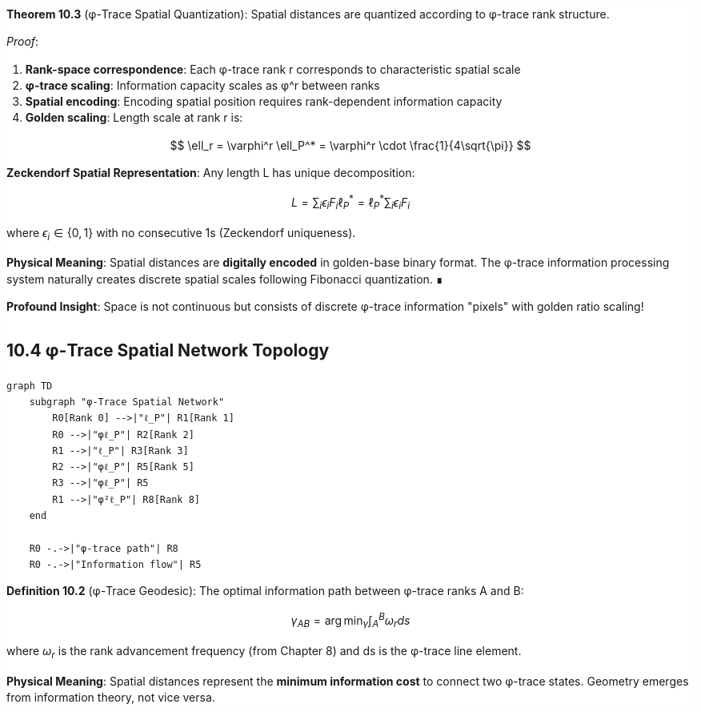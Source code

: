 **Theorem 10.3** (φ-Trace Spatial Quantization): Spatial distances are quantized according to φ-trace rank structure.

*Proof*:
1. **Rank-space correspondence**: Each φ-trace rank r corresponds to characteristic spatial scale
2. **φ-trace scaling**: Information capacity scales as φ^r between ranks
3. **Spatial encoding**: Encoding spatial position requires rank-dependent information capacity
4. **Golden scaling**: Length scale at rank r is:

$$
\ell_r = \varphi^r \ell_P^* = \varphi^r \cdot \frac{1}{4\sqrt{\pi}}
$$

**Zeckendorf Spatial Representation**: Any length L has unique decomposition:

$$
L = \sum_{i} \epsilon_i F_i \ell_P^* = \ell_P^* \sum_{i} \epsilon_i F_i
$$

where $\epsilon_i \in \{0,1\}$ with no consecutive 1s (Zeckendorf uniqueness).

**Physical Meaning**: Spatial distances are **digitally encoded** in golden-base binary format. The φ-trace information processing system naturally creates discrete spatial scales following Fibonacci quantization. ∎

**Profound Insight**: Space is not continuous but consists of discrete φ-trace information "pixels" with golden ratio scaling!

## 10.4 φ-Trace Spatial Network Topology

```mermaid
graph TD
    subgraph "φ-Trace Spatial Network"
        R0[Rank 0] -->|"ℓ_P"| R1[Rank 1]
        R0 -->|"φℓ_P"| R2[Rank 2]
        R1 -->|"ℓ_P"| R3[Rank 3]
        R2 -->|"φℓ_P"| R5[Rank 5]
        R3 -->|"φℓ_P"| R5
        R1 -->|"φ²ℓ_P"| R8[Rank 8]
    end
    
    R0 -.->|"φ-trace path"| R8
    R0 -.->|"Information flow"| R5
```

**Definition 10.2** (φ-Trace Geodesic): The optimal information path between φ-trace ranks A and B:

$$
\gamma_{AB} = \arg\min_{\gamma} \int_A^B \omega_r ds
$$

where $\omega_r$ is the rank advancement frequency (from Chapter 8) and ds is the φ-trace line element.

**Physical Meaning**: Spatial distances represent the **minimum information cost** to connect two φ-trace states. Geometry emerges from information theory, not vice versa.
